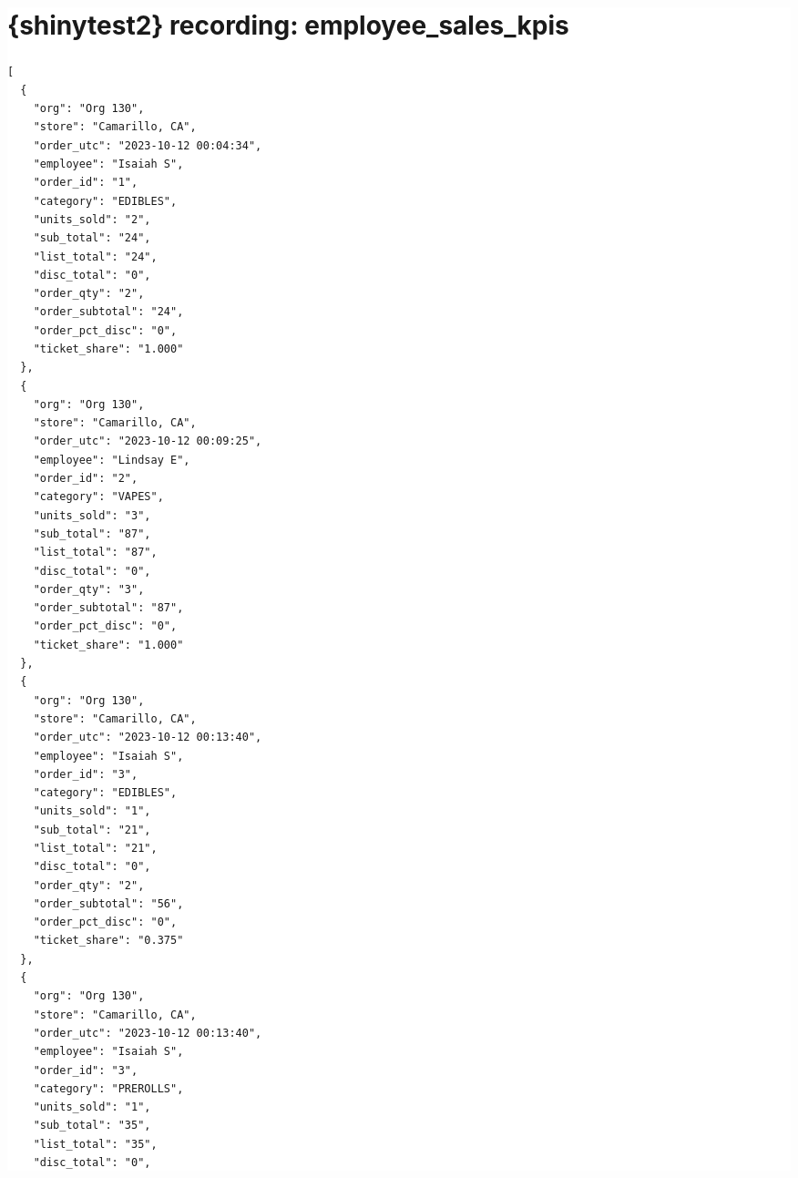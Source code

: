 # {shinytest2} recording: employee_sales_kpis

    [
      {
        "org": "Org 130",
        "store": "Camarillo, CA",
        "order_utc": "2023-10-12 00:04:34",
        "employee": "Isaiah S",
        "order_id": "1",
        "category": "EDIBLES",
        "units_sold": "2",
        "sub_total": "24",
        "list_total": "24",
        "disc_total": "0",
        "order_qty": "2",
        "order_subtotal": "24",
        "order_pct_disc": "0",
        "ticket_share": "1.000"
      },
      {
        "org": "Org 130",
        "store": "Camarillo, CA",
        "order_utc": "2023-10-12 00:09:25",
        "employee": "Lindsay E",
        "order_id": "2",
        "category": "VAPES",
        "units_sold": "3",
        "sub_total": "87",
        "list_total": "87",
        "disc_total": "0",
        "order_qty": "3",
        "order_subtotal": "87",
        "order_pct_disc": "0",
        "ticket_share": "1.000"
      },
      {
        "org": "Org 130",
        "store": "Camarillo, CA",
        "order_utc": "2023-10-12 00:13:40",
        "employee": "Isaiah S",
        "order_id": "3",
        "category": "EDIBLES",
        "units_sold": "1",
        "sub_total": "21",
        "list_total": "21",
        "disc_total": "0",
        "order_qty": "2",
        "order_subtotal": "56",
        "order_pct_disc": "0",
        "ticket_share": "0.375"
      },
      {
        "org": "Org 130",
        "store": "Camarillo, CA",
        "order_utc": "2023-10-12 00:13:40",
        "employee": "Isaiah S",
        "order_id": "3",
        "category": "PREROLLS",
        "units_sold": "1",
        "sub_total": "35",
        "list_total": "35",
        "disc_total": "0",